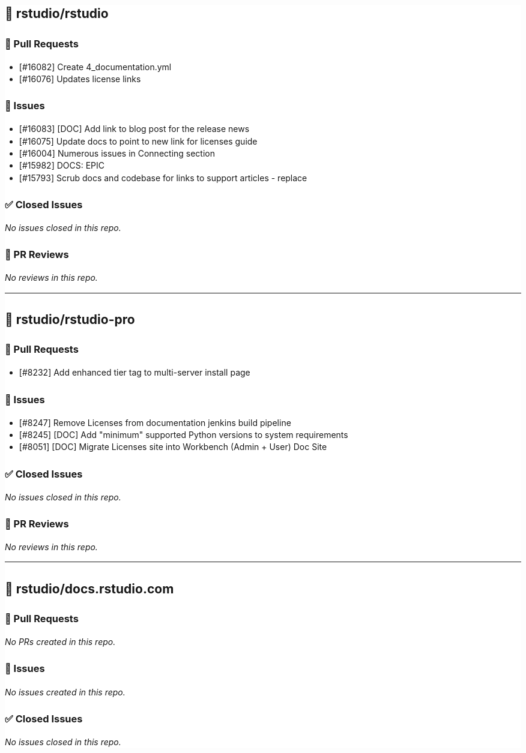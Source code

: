 ## 📘 rstudio/rstudio
### 🔧 Pull Requests
- [#16082] Create 4_documentation.yml
- [#16076] Updates license links

### 🐛 Issues
- [#16083] [DOC] Add link to blog post for the release news
- [#16075] Update docs to point to new link for licenses guide
- [#16004] Numerous issues in Connecting section
- [#15982] DOCS: EPIC
- [#15793] Scrub docs and codebase for links to support articles - replace

### ✅ Closed Issues
_No issues closed in this repo._

### 👀 PR Reviews
_No reviews in this repo._

---

## 📘 rstudio/rstudio-pro
### 🔧 Pull Requests
- [#8232] Add enhanced tier tag to multi-server install page

### 🐛 Issues
- [#8247] Remove Licenses from documentation jenkins build pipeline
- [#8245] [DOC] Add "minimum" supported Python versions to system requirements
- [#8051] [DOC] Migrate Licenses site into Workbench (Admin + User) Doc Site

### ✅ Closed Issues
_No issues closed in this repo._

### 👀 PR Reviews
_No reviews in this repo._

---

## 📘 rstudio/docs.rstudio.com
### 🔧 Pull Requests
_No PRs created in this repo._

### 🐛 Issues
_No issues created in this repo._

### ✅ Closed Issues
_No issues closed in this repo._
